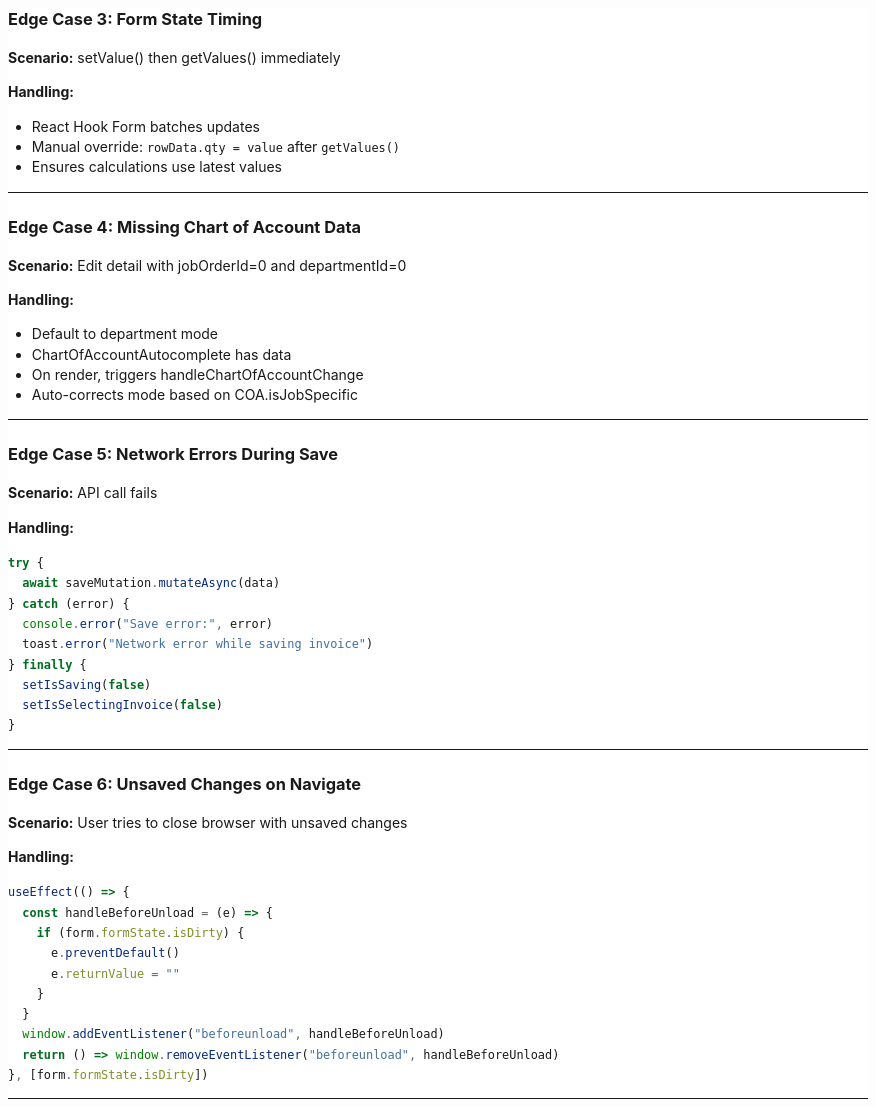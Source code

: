 
### Edge Case 3: Form State Timing

**Scenario:** setValue() then getValues() immediately

**Handling:**

- React Hook Form batches updates
- Manual override: `rowData.qty = value` after `getValues()`
- Ensures calculations use latest values

---

### Edge Case 4: Missing Chart of Account Data

**Scenario:** Edit detail with jobOrderId=0 and departmentId=0

**Handling:**

- Default to department mode
- ChartOfAccountAutocomplete has data
- On render, triggers handleChartOfAccountChange
- Auto-corrects mode based on COA.isJobSpecific

---

### Edge Case 5: Network Errors During Save

**Scenario:** API call fails

**Handling:**

```typescript
try {
  await saveMutation.mutateAsync(data)
} catch (error) {
  console.error("Save error:", error)
  toast.error("Network error while saving invoice")
} finally {
  setIsSaving(false)
  setIsSelectingInvoice(false)
}
```

---

### Edge Case 6: Unsaved Changes on Navigate

**Scenario:** User tries to close browser with unsaved changes

**Handling:**

```typescript
useEffect(() => {
  const handleBeforeUnload = (e) => {
    if (form.formState.isDirty) {
      e.preventDefault()
      e.returnValue = ""
    }
  }
  window.addEventListener("beforeunload", handleBeforeUnload)
  return () => window.removeEventListener("beforeunload", handleBeforeUnload)
}, [form.formState.isDirty])
```

---